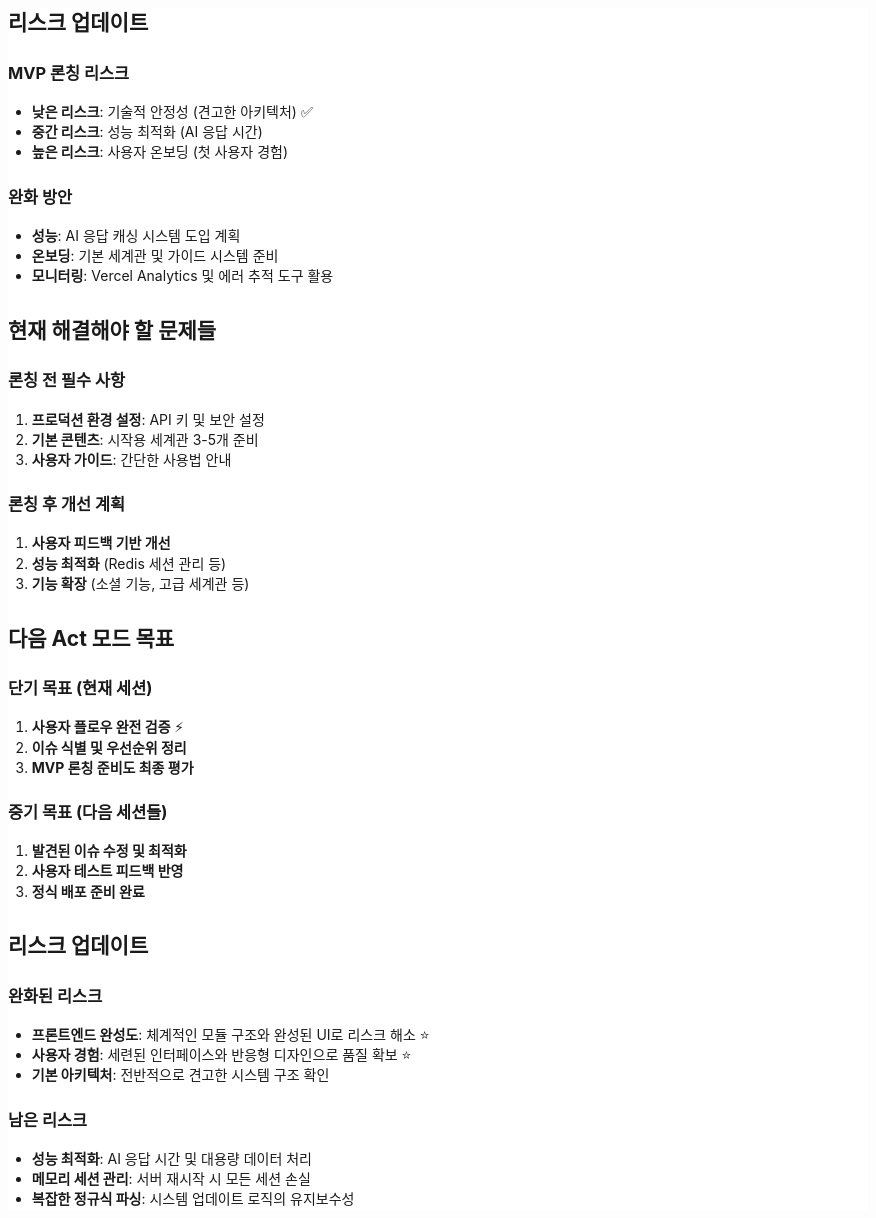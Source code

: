 ## 리스크 업데이트

### MVP 론칭 리스크
- **낮은 리스크**: 기술적 안정성 (견고한 아키텍처) ✅
- **중간 리스크**: 성능 최적화 (AI 응답 시간)
- **높은 리스크**: 사용자 온보딩 (첫 사용자 경험)

### 완화 방안
- **성능**: AI 응답 캐싱 시스템 도입 계획
- **온보딩**: 기본 세계관 및 가이드 시스템 준비
- **모니터링**: Vercel Analytics 및 에러 추적 도구 활용

## 현재 해결해야 할 문제들

### 론칭 전 필수 사항
1. **프로덕션 환경 설정**: API 키 및 보안 설정
2. **기본 콘텐츠**: 시작용 세계관 3-5개 준비
3. **사용자 가이드**: 간단한 사용법 안내

### 론칭 후 개선 계획
1. **사용자 피드백 기반 개선**
2. **성능 최적화** (Redis 세션 관리 등)
3. **기능 확장** (소셜 기능, 고급 세계관 등)

## 다음 Act 모드 목표

### 단기 목표 (현재 세션)
1. **사용자 플로우 완전 검증** ⚡
2. **이슈 식별 및 우선순위 정리**
3. **MVP 론칭 준비도 최종 평가**

### 중기 목표 (다음 세션들)
1. **발견된 이슈 수정 및 최적화**
2. **사용자 테스트 피드백 반영**
3. **정식 배포 준비 완료**

## 리스크 업데이트

### 완화된 리스크  
- **프론트엔드 완성도**: 체계적인 모듈 구조와 완성된 UI로 리스크 해소 ⭐
- **사용자 경험**: 세련된 인터페이스와 반응형 디자인으로 품질 확보 ⭐
- **기본 아키텍처**: 전반적으로 견고한 시스템 구조 확인

### 남은 리스크
- **성능 최적화**: AI 응답 시간 및 대용량 데이터 처리
- **메모리 세션 관리**: 서버 재시작 시 모든 세션 손실
- **복잡한 정규식 파싱**: 시스템 업데이트 로직의 유지보수성
